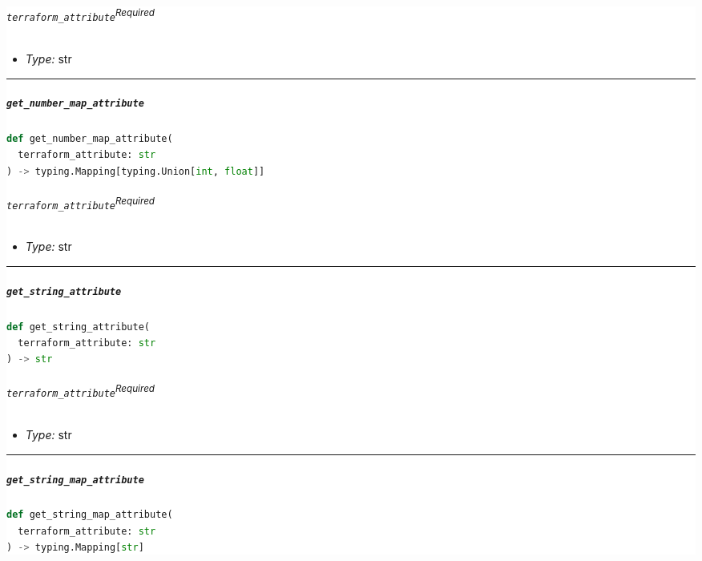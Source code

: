 ###### `terraform_attribute`<sup>Required</sup> <a name="terraform_attribute" id="@ithings/cdktf-provider-openstack.lbVipV1.LbVipV1TimeoutsOutputReference.getNumberListAttribute.parameter.terraformAttribute"></a>

- *Type:* str

---

##### `get_number_map_attribute` <a name="get_number_map_attribute" id="@ithings/cdktf-provider-openstack.lbVipV1.LbVipV1TimeoutsOutputReference.getNumberMapAttribute"></a>

```python
def get_number_map_attribute(
  terraform_attribute: str
) -> typing.Mapping[typing.Union[int, float]]
```

###### `terraform_attribute`<sup>Required</sup> <a name="terraform_attribute" id="@ithings/cdktf-provider-openstack.lbVipV1.LbVipV1TimeoutsOutputReference.getNumberMapAttribute.parameter.terraformAttribute"></a>

- *Type:* str

---

##### `get_string_attribute` <a name="get_string_attribute" id="@ithings/cdktf-provider-openstack.lbVipV1.LbVipV1TimeoutsOutputReference.getStringAttribute"></a>

```python
def get_string_attribute(
  terraform_attribute: str
) -> str
```

###### `terraform_attribute`<sup>Required</sup> <a name="terraform_attribute" id="@ithings/cdktf-provider-openstack.lbVipV1.LbVipV1TimeoutsOutputReference.getStringAttribute.parameter.terraformAttribute"></a>

- *Type:* str

---

##### `get_string_map_attribute` <a name="get_string_map_attribute" id="@ithings/cdktf-provider-openstack.lbVipV1.LbVipV1TimeoutsOutputReference.getStringMapAttribute"></a>

```python
def get_string_map_attribute(
  terraform_attribute: str
) -> typing.Mapping[str]
```
